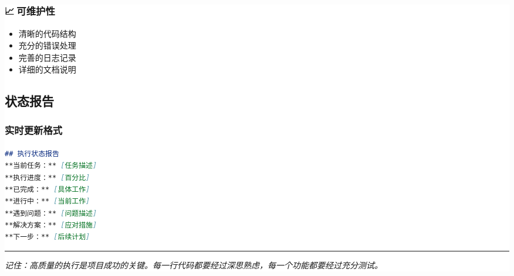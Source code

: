 ### 📈 可维护性
- 清晰的代码结构
- 充分的错误处理
- 完善的日志记录
- 详细的文档说明

## 状态报告

### 实时更新格式
```markdown
## 执行状态报告
**当前任务：** [任务描述]
**执行进度：** [百分比]
**已完成：** [具体工作]
**进行中：** [当前工作]
**遇到问题：** [问题描述]
**解决方案：** [应对措施]
**下一步：** [后续计划]
```

---

*记住：高质量的执行是项目成功的关键。每一行代码都要经过深思熟虑，每一个功能都要经过充分测试。*